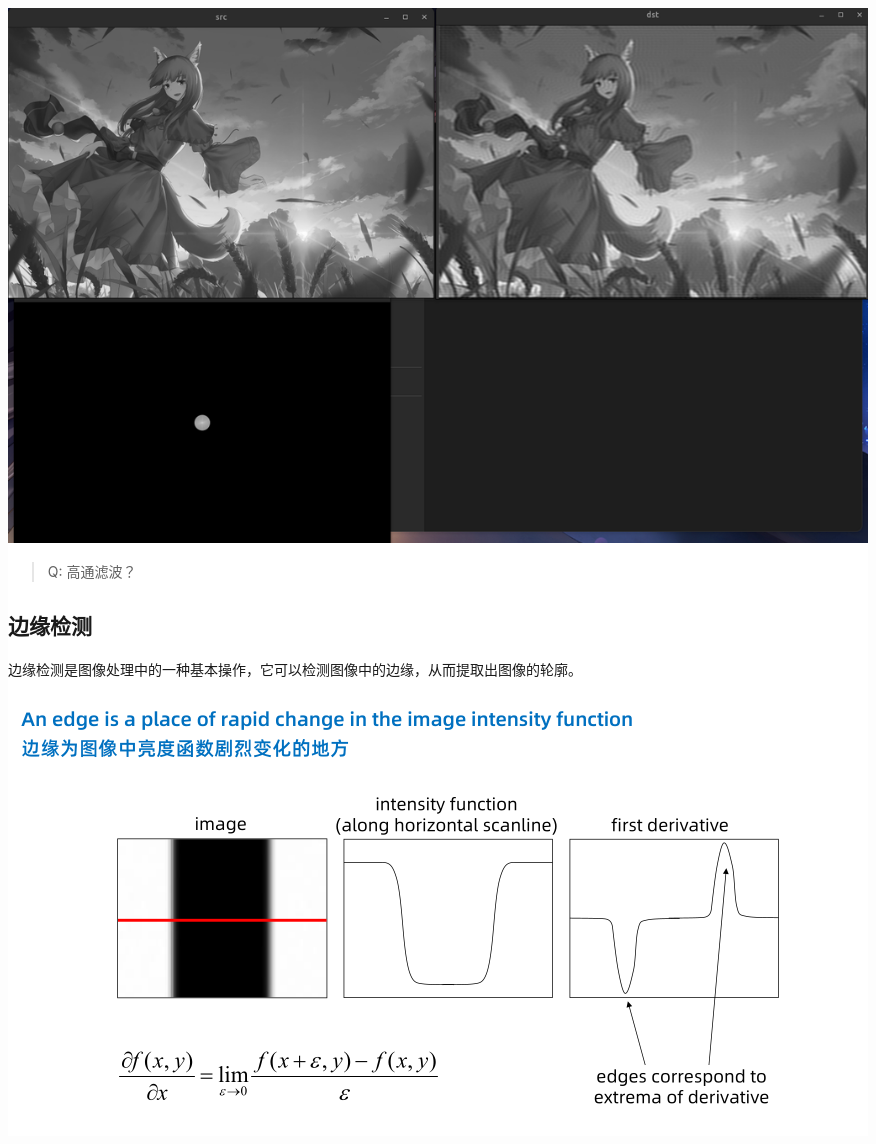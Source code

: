 ![](./images/dft.png)

> Q: 高通滤波？

## 边缘检测

边缘检测是图像处理中的一种基本操作，它可以检测图像中的边缘，从而提取出图像的轮廓。

![](./images/边缘检测.png)
